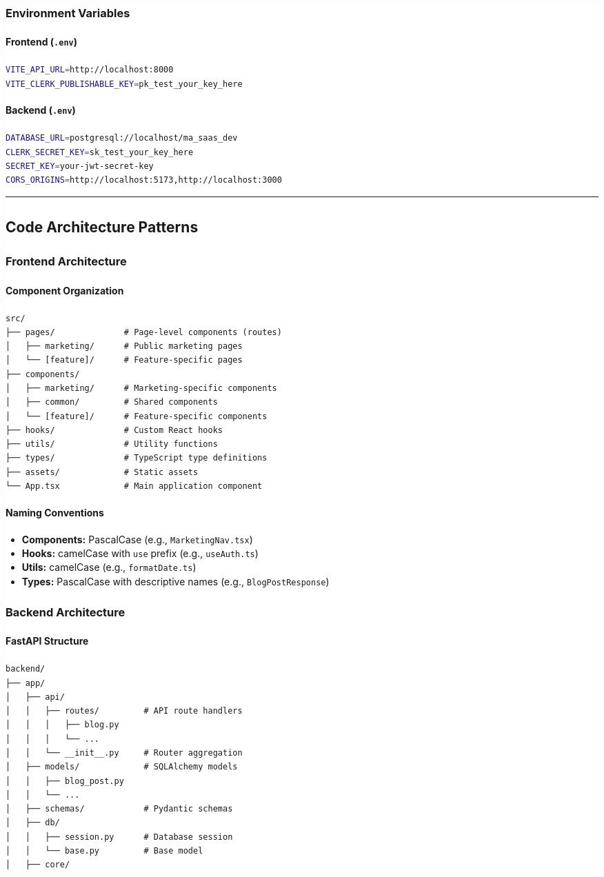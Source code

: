 ### Environment Variables

#### Frontend (`.env`)
```bash
VITE_API_URL=http://localhost:8000
VITE_CLERK_PUBLISHABLE_KEY=pk_test_your_key_here
```

#### Backend (`.env`)
```bash
DATABASE_URL=postgresql://localhost/ma_saas_dev
CLERK_SECRET_KEY=sk_test_your_key_here
SECRET_KEY=your-jwt-secret-key
CORS_ORIGINS=http://localhost:5173,http://localhost:3000
```

---

## Code Architecture Patterns

### Frontend Architecture

#### Component Organization
```
src/
├── pages/              # Page-level components (routes)
│   ├── marketing/      # Public marketing pages
│   └── [feature]/      # Feature-specific pages
├── components/
│   ├── marketing/      # Marketing-specific components
│   ├── common/         # Shared components
│   └── [feature]/      # Feature-specific components
├── hooks/              # Custom React hooks
├── utils/              # Utility functions
├── types/              # TypeScript type definitions
├── assets/             # Static assets
└── App.tsx             # Main application component
```

#### Naming Conventions
- **Components:** PascalCase (e.g., `MarketingNav.tsx`)
- **Hooks:** camelCase with `use` prefix (e.g., `useAuth.ts`)
- **Utils:** camelCase (e.g., `formatDate.ts`)
- **Types:** PascalCase with descriptive names (e.g., `BlogPostResponse`)

### Backend Architecture

#### FastAPI Structure
```
backend/
├── app/
│   ├── api/
│   │   ├── routes/         # API route handlers
│   │   │   ├── blog.py
│   │   │   └── ...
│   │   └── __init__.py     # Router aggregation
│   ├── models/             # SQLAlchemy models
│   │   ├── blog_post.py
│   │   └── ...
│   ├── schemas/            # Pydantic schemas
│   ├── db/
│   │   ├── session.py      # Database session
│   │   └── base.py         # Base model
│   ├── core/
```